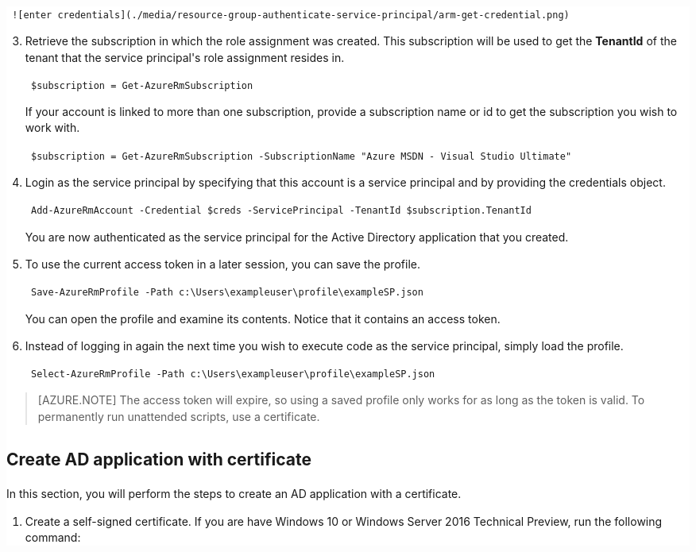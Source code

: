      ![enter credentials](./media/resource-group-authenticate-service-principal/arm-get-credential.png)

3. Retrieve the subscription in which the role assignment was created. This subscription will be used to get the **TenantId** of the tenant that the service principal's role assignment resides in.

        $subscription = Get-AzureRmSubscription

     If your account is linked to more than one subscription, provide a subscription name or id to get the subscription you wish to work with.
     
        $subscription = Get-AzureRmSubscription -SubscriptionName "Azure MSDN - Visual Studio Ultimate"

4. Login as the service principal by specifying that this account is a service principal and by providing the credentials object.

        Add-AzureRmAccount -Credential $creds -ServicePrincipal -TenantId $subscription.TenantId
        
     You are now authenticated as the service principal for the Active Directory application that you created.

5. To use the current access token in a later session, you can save the profile.

        Save-AzureRmProfile -Path c:\Users\exampleuser\profile\exampleSP.json
        
     You can open the profile and examine its contents. Notice that it contains an access token. 
        
6. Instead of logging in again the next time you wish to execute code as the service principal, simply load the profile.

        Select-AzureRmProfile -Path c:\Users\exampleuser\profile\exampleSP.json
        
> [AZURE.NOTE] The access token will expire, so using a saved profile only works for as long as the token is valid. To permanently run unattended scripts, use a certificate.
        
## Create AD application with certificate

In this section, you will perform the steps to create an AD application with a certificate. 

1. Create a self-signed certificate. If you are have Windows 10 or Windows Server 2016 Technical Preview, run the following command: 

